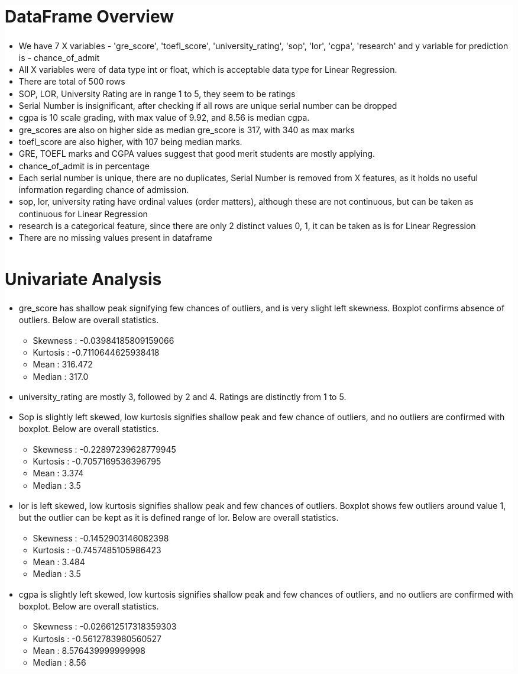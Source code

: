 # DataFrame Overview
- We have 7 X variables - 'gre_score', 'toefl_score', 'university_rating', 'sop', 'lor', 'cgpa', 'research' and y variable for prediction is - chance_of_admit
- All X variables were of data type int or float, which is acceptable data type for Linear Regression.
- There are total of 500 rows
- SOP, LOR, University Rating are in range 1 to 5, they seem to be ratings
- Serial Number is insignificant, after checking if all rows are unique serial number can be dropped
- cgpa is 10 scale grading, with max value of 9.92, and 8.56 is median cgpa.
- gre_scores are also on higher side as median gre_score is 317, with 340 as max marks
- toefl_score are also higher, with 107 being median marks.
- GRE, TOEFL marks and CGPA values suggest that good merit students are mostly applying.
- chance_of_admit is in percentage
- Each serial number is unique, there are no duplicates, Serial Number is removed from X features, as it holds no useful information regarding chance of admission.
- sop, lor, university rating have ordinal values (order matters), although these are not continuous, but can be taken as continuous for Linear Regression
- research is a categorical feature, since there are only 2 distinct values 0, 1, it can be taken as is for Linear Regression
- There are no missing values present in dataframe


# Univariate Analysis
- gre_score has shallow peak signifying few chances of outliers, and is very slight left skewness. Boxplot confirms absence of outliers. Below are overall statistics.
  - Skewness : -0.03984185809159066
  - Kurtosis : -0.7110644625938418
  - Mean : 316.472
  - Median : 317.0

- university_rating are mostly 3, followed by 2 and 4. Ratings are distinctly from 1 to 5.

- Sop is slightly left skewed, low kurtosis signifies shallow peak and few chance of outliers, and no outliers are confirmed with boxplot. Below are overall statistics.
  - Skewness : -0.22897239628779945
  - Kurtosis : -0.7057169536396795
  - Mean : 3.374
  - Median : 3.5

- lor is left skewed, low kurtosis signifies shallow peak and few chances of outliers. Boxplot shows few outliers around value 1, but the outlier can be kept as it is defined range of lor. Below are overall statistics.
  - Skewness : -0.1452903146082398
  - Kurtosis : -0.7457485105986423
  - Mean : 3.484
  - Median : 3.5

- cgpa is slightly left skewed, low kurtosis signifies shallow peak and few chances of outliers, and no outliers are confirmed with boxplot. Below are overall statistics.
  - Skewness : -0.026612517318359303
  - Kurtosis : -0.5612783980560527
  - Mean : 8.576439999999998
  - Median : 8.56

